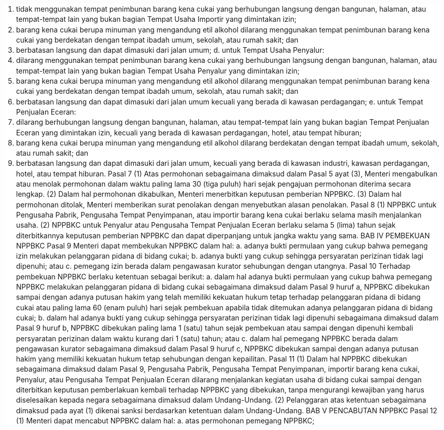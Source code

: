 1. tidak menggunakan tempat penimbunan barang kena cukai yang berhubungan langsung dengan bangunan, halaman, atau tempat-tempat lain yang bukan bagian Tempat Usaha Importir yang dimintakan izin;
2. barang kena cukai berupa minuman yang mengandung etil alkohol dilarang menggunakan tempat penimbunan barang kena cukai yang berdekatan dengan tempat ibadah umum, sekolah, atau rumah sakit; dan
3. berbatasan langsung dan dapat dimasuki dari jalan umum;
d. untuk Tempat Usaha Penyalur:
1. dilarang menggunakan tempat penimbunan barang kena cukai yang berhubungan langsung dengan bangunan, halaman, atau tempat-tempat lain yang bukan bagian Tempat Usaha Penyalur yang dimintakan izin;
2. barang kena cukai berupa minuman yang mengandung etil alkohol dilarang menggunakan tempat penimbunan barang kena cukai yang berdekatan dengan tempat ibadah umum, sekolah, atau rumah sakit; dan
3. berbatasan langsung dan dapat dimasuki dari jalan umum kecuali yang berada di kawasan perdagangan;
e. untuk Tempat Penjualan Eceran:
1. dilarang berhubungan langsung dengan bangunan, halaman, atau tempat-tempat lain yang bukan bagian Tempat Penjualan Eceran yang dimintakan izin, kecuali yang berada di kawasan perdagangan, hotel, atau tempat hiburan;
2. barang kena cukai berupa minuman yang mengandung etil alkohol dilarang berdekatan dengan tempat ibadah umum, sekolah, atau rumah sakit; dan
3. berbatasan langsung dan dapat dimasuki dari jalan umum, kecuali yang berada di kawasan industri, kawasan perdagangan, hotel, atau tempat hiburan.
Pasal 7
(1) Atas permohonan sebagaimana dimaksud dalam Pasal 5 ayat (3), Menteri mengabulkan atau menolak permohonan dalam waktu paling lama 30 (tiga puluh) hari sejak pengajuan permohonan diterima secara lengkap.
(2) Dalam hal permohonan dikabulkan, Menteri menerbitkan keputusan pemberian NPPBKC.
(3) Dalam hal permohonan ditolak, Menteri memberikan surat penolakan dengan menyebutkan alasan penolakan.
Pasal 8
(1) NPPBKC untuk Pengusaha Pabrik, Pengusaha Tempat Penyimpanan, atau importir barang kena cukai berlaku selama masih menjalankan usaha.
(2) NPPBKC untuk Penyalur atau Pengusaha Tempat Penjualan Eceran berlaku selama 5 (lima) tahun sejak diterbitkannya keputusan pemberian NPPBKC dan dapat diperpanjang untuk jangka waktu yang sama.
BAB IV PEMBEKUAN NPPBKC
Pasal 9
Menteri dapat membekukan NPPBKC dalam hal:
a. adanya bukti permulaan yang cukup bahwa pemegang izin melakukan pelanggaran pidana di bidang cukai;
b. adanya bukti yang cukup sehingga persyaratan perizinan tidak lagi dipenuhi; atau
c. pemegang izin berada dalam pengawasan kurator sehubungan dengan utangnya.
Pasal 10
Terhadap pembekuan NPPBKC berlaku ketentuan sebagai berikut:
a. dalam hal adanya bukti permulaan yang cukup bahwa pemegang NPPBKC melakukan pelanggaran pidana di bidang cukai sebagaimana dimaksud dalam Pasal 9 huruf a, NPPBKC dibekukan sampai dengan adanya putusan hakim yang telah memiliki kekuatan hukum tetap terhadap pelanggaran pidana di bidang cukai atau paling lama 60 (enam puluh) hari sejak pembekuan apabila tidak ditemukan adanya pelanggaran pidana di bidang cukai;
b. dalam hal adanya bukti yang cukup sehingga persyaratan perizinan tidak lagi dipenuhi sebagaimana dimaksud dalam Pasal 9 huruf b, NPPBKC dibekukan paling lama 1 (satu) tahun sejak pembekuan atau sampai dengan dipenuhi kembali persyaratan perizinan dalam waktu kurang dari 1 (satu) tahun; atau
c. dalam hal pemegang NPPBKC berada dalam pengawasan kurator sebagaimana dimaksud dalam Pasal 9 huruf c, NPPBKC dibekukan sampai dengan adanya putusan hakim yang memiliki kekuatan hukum tetap sehubungan dengan kepailitan.
Pasal 11
(1) Dalam hal NPPBKC dibekukan sebagaimana dimaksud dalam Pasal 9, Pengusaha Pabrik, Pengusaha Tempat Penyimpanan, importir barang kena cukai, Penyalur, atau Pengusaha Tempat Penjualan Eceran dilarang menjalankan kegiatan usaha di bidang cukai sampai dengan diterbitkan keputusan pemberlakuan kembali terhadap NPPBKC yang dibekukan, tanpa mengurangi kewajiban yang harus diselesaikan kepada negara sebagaimana dimaksud dalam Undang-Undang.
(2) Pelanggaran atas ketentuan sebagaimana dimaksud pada ayat (1) dikenai sanksi berdasarkan ketentuan dalam Undang-Undang.
BAB V PENCABUTAN NPPBKC
Pasal 12
(1) Menteri dapat mencabut NPPBKC dalam hal:
a. atas permohonan pemegang NPPBKC;